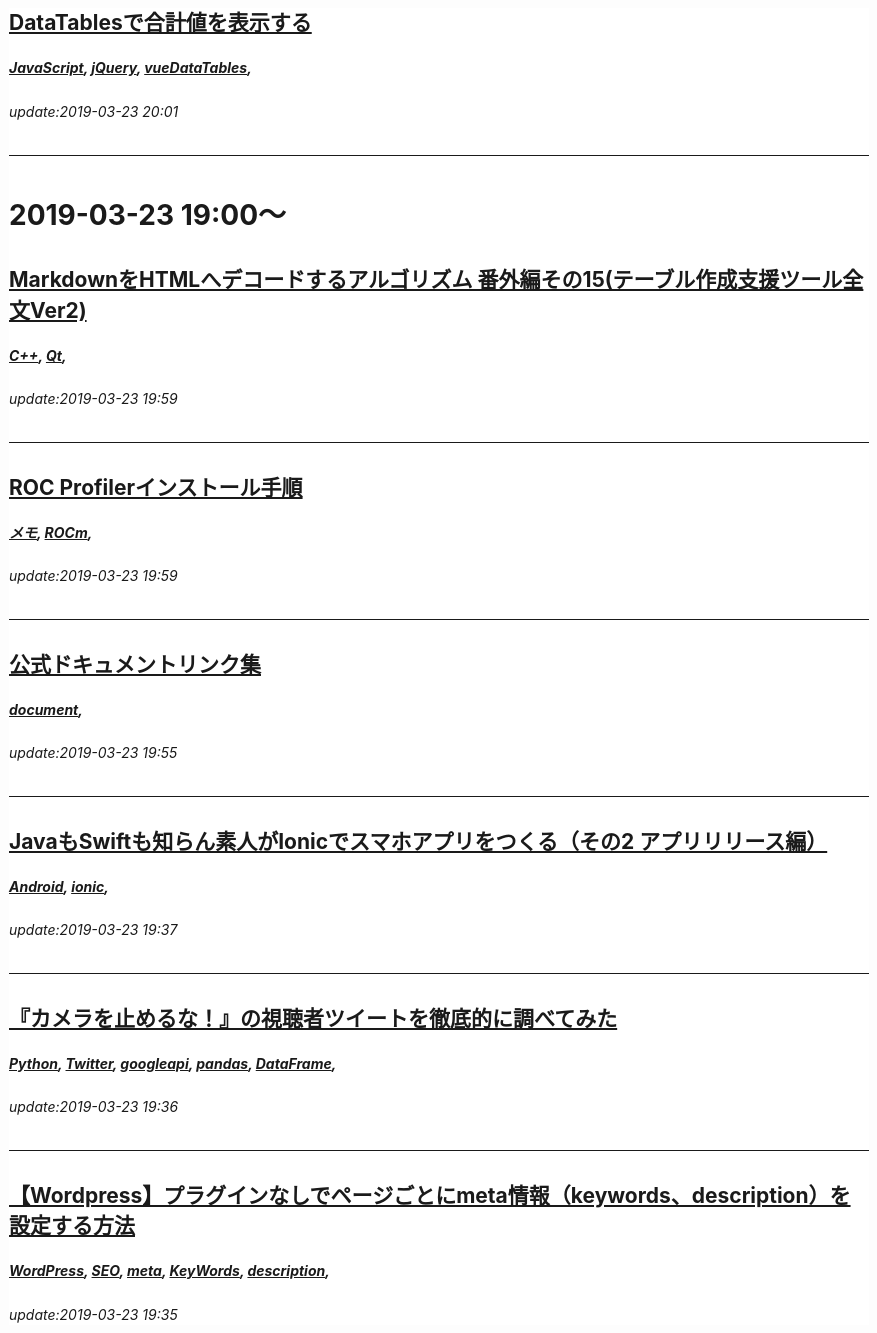 ## [DataTablesで合計値を表示する](https://qiita.com/fakefurcoronet/items/ba3b289f52928498289c)
##### [JavaScript](https://qiita.com/tags/JavaScript), [jQuery](https://qiita.com/tags/jQuery), [vueDataTables](https://qiita.com/tags/vueDataTables), 
###### update:2019-03-23 20:01
---




# 2019-03-23 19:00～
## [MarkdownをHTMLへデコードするアルゴリズム 番外編その15(テーブル作成支援ツール全文Ver2)](https://qiita.com/programispuzzle/items/2bece61f049f22984a69)
##### [C++](https://qiita.com/tags/C++), [Qt](https://qiita.com/tags/Qt), 
###### update:2019-03-23 19:59
---
## [ROC Profilerインストール手順](https://qiita.com/_JG1WWK/items/a7c7d2ab1056ccb7bf99)
##### [メモ](https://qiita.com/tags/メモ), [ROCm](https://qiita.com/tags/ROCm), 
###### update:2019-03-23 19:59
---
## [公式ドキュメントリンク集](https://qiita.com/kanokanoka/items/20b71b9d02753099061d)
##### [document](https://qiita.com/tags/document), 
###### update:2019-03-23 19:55
---
## [JavaもSwiftも知らん素人がIonicでスマホアプリをつくる（その2 アプリリリース編）](https://qiita.com/kakiuchis/items/20f5e2872a2b7a7ad107)
##### [Android](https://qiita.com/tags/Android), [ionic](https://qiita.com/tags/ionic), 
###### update:2019-03-23 19:37
---
## [『カメラを止めるな！』の視聴者ツイートを徹底的に調べてみた](https://qiita.com/yossymura/items/ce6305ac3e00ddf54077)
##### [Python](https://qiita.com/tags/Python), [Twitter](https://qiita.com/tags/Twitter), [googleapi](https://qiita.com/tags/googleapi), [pandas](https://qiita.com/tags/pandas), [DataFrame](https://qiita.com/tags/DataFrame), 
###### update:2019-03-23 19:36
---
## [【Wordpress】プラグインなしでページごとにmeta情報（keywords、description）を設定する方法](https://qiita.com/Ficus/items/6a7c34573ee7a47e9c65)
##### [WordPress](https://qiita.com/tags/WordPress), [SEO](https://qiita.com/tags/SEO), [meta](https://qiita.com/tags/meta), [KeyWords](https://qiita.com/tags/KeyWords), [description](https://qiita.com/tags/description), 
###### update:2019-03-23 19:35